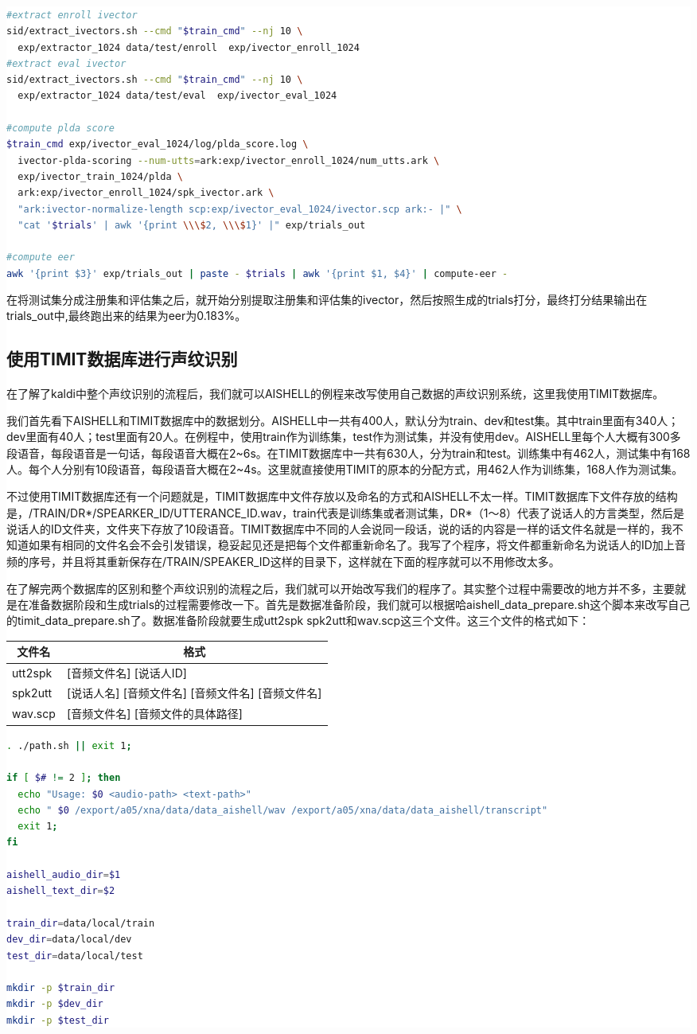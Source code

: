 ```Bash
#extract enroll ivector
sid/extract_ivectors.sh --cmd "$train_cmd" --nj 10 \
  exp/extractor_1024 data/test/enroll  exp/ivector_enroll_1024
#extract eval ivector
sid/extract_ivectors.sh --cmd "$train_cmd" --nj 10 \
  exp/extractor_1024 data/test/eval  exp/ivector_eval_1024

#compute plda score
$train_cmd exp/ivector_eval_1024/log/plda_score.log \
  ivector-plda-scoring --num-utts=ark:exp/ivector_enroll_1024/num_utts.ark \
  exp/ivector_train_1024/plda \
  ark:exp/ivector_enroll_1024/spk_ivector.ark \
  "ark:ivector-normalize-length scp:exp/ivector_eval_1024/ivector.scp ark:- |" \
  "cat '$trials' | awk '{print \\\$2, \\\$1}' |" exp/trials_out

#compute eer
awk '{print $3}' exp/trials_out | paste - $trials | awk '{print $1, $4}' | compute-eer -
```

在将测试集分成注册集和评估集之后，就开始分别提取注册集和评估集的ivector，然后按照生成的trials打分，最终打分结果输出在trials_out中,最终跑出来的结果为eer为0.183%。

## 使用TIMIT数据库进行声纹识别
在了解了kaldi中整个声纹识别的流程后，我们就可以AISHELL的例程来改写使用自己数据的声纹识别系统，这里我使用TIMIT数据库。

我们首先看下AISHELL和TIMIT数据库中的数据划分。AISHELL中一共有400人，默认分为train、dev和test集。其中train里面有340人；dev里面有40人；test里面有20人。在例程中，使用train作为训练集，test作为测试集，并没有使用dev。AISHELL里每个人大概有300多段语音，每段语音是一句话，每段语音大概在2~6s。在TIMIT数据库中一共有630人，分为train和test。训练集中有462人，测试集中有168人。每个人分别有10段语音，每段语音大概在2~4s。这里就直接使用TIMIT的原本的分配方式，用462人作为训练集，168人作为测试集。

不过使用TIMIT数据库还有一个问题就是，TIMIT数据库中文件存放以及命名的方式和AISHELL不太一样。TIMIT数据库下文件存放的结构是，/TRAIN/DR*/SPEARKER_ID/UTTERANCE_ID.wav，train代表是训练集或者测试集，DR\*（1～8）代表了说话人的方言类型，然后是说话人的ID文件夹，文件夹下存放了10段语音。TIMIT数据库中不同的人会说同一段话，说的话的内容是一样的话文件名就是一样的，我不知道如果有相同的文件名会不会引发错误，稳妥起见还是把每个文件都重新命名了。我写了个程序，将文件都重新命名为说话人的ID加上音频的序号，并且将其重新保存在/TRAIN/SPEAKER_ID这样的目录下，这样就在下面的程序就可以不用修改太多。

在了解完两个数据库的区别和整个声纹识别的流程之后，我们就可以开始改写我们的程序了。其实整个过程中需要改的地方并不多，主要就是在准备数据阶段和生成trials的过程需要修改一下。首先是数据准备阶段，我们就可以根据哈aishell_data_prepare.sh这个脚本来改写自己的timit_data_prepare.sh了。数据准备阶段就要生成utt2spk spk2utt和wav.scp这三个文件。这三个文件的格式如下：

| 文件名 | 格式 |
| --- | --- |
| utt2spk | [音频文件名] [说话人ID] |
| spk2utt | [说话人名] [音频文件名] [音频文件名] [音频文件名] |
| wav.scp | [音频文件名] [音频文件的具体路径] |

```Bash
. ./path.sh || exit 1;

if [ $# != 2 ]; then
  echo "Usage: $0 <audio-path> <text-path>"
  echo " $0 /export/a05/xna/data/data_aishell/wav /export/a05/xna/data/data_aishell/transcript"
  exit 1;
fi

aishell_audio_dir=$1
aishell_text_dir=$2

train_dir=data/local/train
dev_dir=data/local/dev
test_dir=data/local/test

mkdir -p $train_dir
mkdir -p $dev_dir
mkdir -p $test_dir

```